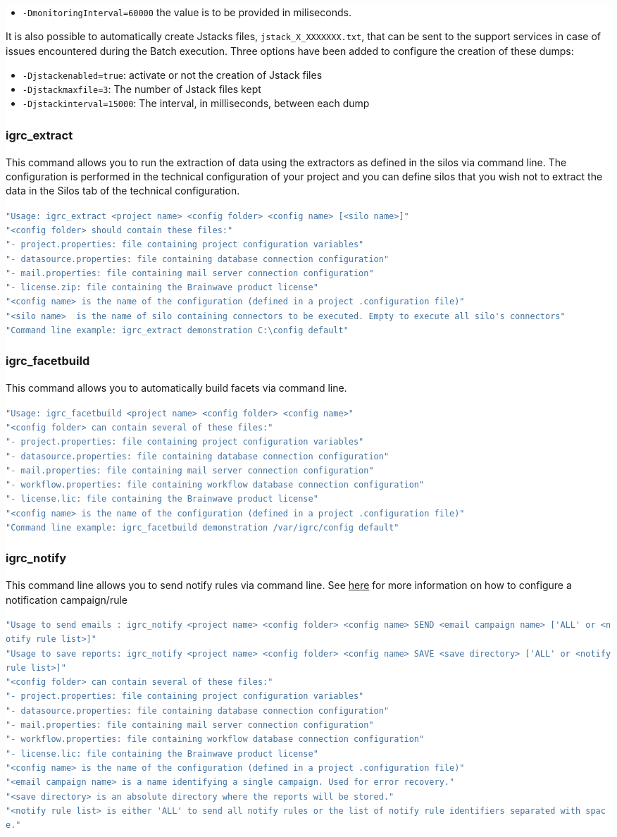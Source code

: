 - `-DmonitoringInterval=60000` the value is to be provided in miliseconds.  

It is also possible to automatically create Jstacks files, `jstack_X_XXXXXXX.txt`, that can be sent to the support services in case of issues encountered during the Batch execution. Three options have been added to configure the creation of these dumps:

- `-Djstackenabled=true`: activate or not the creation of Jstack files
- `-Djstackmaxfile=3`: The number of Jstack files kept
- `-Djstackinterval=15000`: The interval, in milliseconds, between each dump

### igrc_extract

This command allows you to run the extraction of data using the extractors as defined in the silos via command line. The configuration is performed in the technical configuration of your project and you can define silos that you wish not to extract the data in the Silos tab of the technical configuration.  

```powershell  
"Usage: igrc_extract <project name> <config folder> <config name> [<silo name>]"
"<config folder> should contain these files:"
"- project.properties: file containing project configuration variables"
"- datasource.properties: file containing database connection configuration"
"- mail.properties: file containing mail server connection configuration"
"- license.zip: file containing the Brainwave product license"
"<config name> is the name of the configuration (defined in a project .configuration file)"
"<silo name>  is the name of silo containing connectors to be executed. Empty to execute all silo's connectors"
"Command line example: igrc_extract demonstration C:\config default"
```

### igrc_facetbuild

This command allows you to automatically build facets via command line.  

```powershell  
"Usage: igrc_facetbuild <project name> <config folder> <config name>"
"<config folder> can contain several of these files:"
"- project.properties: file containing project configuration variables"
"- datasource.properties: file containing database connection configuration"
"- mail.properties: file containing mail server connection configuration"
"- workflow.properties: file containing workflow database connection configuration"
"- license.lic: file containing the Brainwave product license"
"<config name> is the name of the configuration (defined in a project .configuration file)"
"Command line example: igrc_facetbuild demonstration /var/igrc/config default"
```

### igrc_notify

This command line allows you to send notify rules via command line. See [here](../notification-rules/index) for more information on how to configure a notification campaign/rule  

```powershell  
"Usage to send emails : igrc_notify <project name> <config folder> <config name> SEND <email campaign name> ['ALL' or <notify rule list>]"
"Usage to save reports: igrc_notify <project name> <config folder> <config name> SAVE <save directory> ['ALL' or <notify rule list>]"
"<config folder> can contain several of these files:"
"- project.properties: file containing project configuration variables"
"- datasource.properties: file containing database connection configuration"
"- mail.properties: file containing mail server connection configuration"
"- workflow.properties: file containing workflow database connection configuration"
"- license.lic: file containing the Brainwave product license"
"<config name> is the name of the configuration (defined in a project .configuration file)"
"<email campaign name> is a name identifying a single campaign. Used for error recovery."
"<save directory> is an absolute directory where the reports will be stored."
"<notify rule list> is either 'ALL' to send all notify rules or the list of notify rule identifiers separated with space."
```